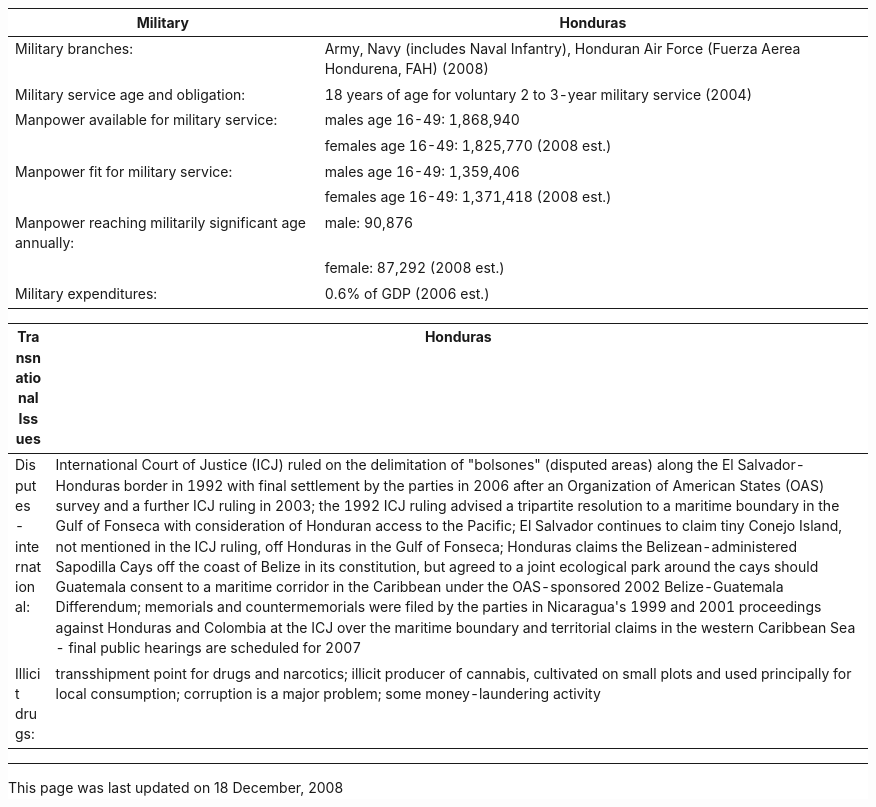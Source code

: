 | Military | Honduras |
| --- | --- |
| Military branches: | Army, Navy (includes Naval Infantry), Honduran Air Force (Fuerza Aerea Hondurena, FAH) (2008) |
| Military service age and obligation: | 18 years of age for voluntary 2 to 3-year military service (2004) |
| Manpower available for military service: | males age 16-49: 1,868,940 |
| | females age 16-49: 1,825,770 (2008 est.) |
| Manpower fit for military service: | males age 16-49: 1,359,406 |
| | females age 16-49: 1,371,418 (2008 est.) |
| Manpower reaching militarily significant age annually: | male: 90,876 |
| | female: 87,292 (2008 est.) |
| Military expenditures: | 0.6% of GDP (2006 est.) |

| Transnational Issues | Honduras |
| --- | --- |
| Disputes - international: | International Court of Justice (ICJ) ruled on the delimitation of "bolsones" (disputed areas) along the El Salvador-Honduras border in 1992 with final settlement by the parties in 2006 after an Organization of American States (OAS) survey and a further ICJ ruling in 2003; the 1992 ICJ ruling advised a tripartite resolution to a maritime boundary in the Gulf of Fonseca with consideration of Honduran access to the Pacific; El Salvador continues to claim tiny Conejo Island, not mentioned in the ICJ ruling, off Honduras in the Gulf of Fonseca; Honduras claims the Belizean-administered Sapodilla Cays off the coast of Belize in its constitution, but agreed to a joint ecological park around the cays should Guatemala consent to a maritime corridor in the Caribbean under the OAS-sponsored 2002 Belize-Guatemala Differendum; memorials and countermemorials were filed by the parties in Nicaragua's 1999 and 2001 proceedings against Honduras and Colombia at the ICJ over the maritime boundary and territorial claims in the western Caribbean Sea - final public hearings are scheduled for 2007 |
| Illicit drugs: | transshipment point for drugs and narcotics; illicit producer of cannabis, cultivated on small plots and used principally for local consumption; corruption is a major problem; some money-laundering activity |

---
This page was last updated on 18 December, 2008                      